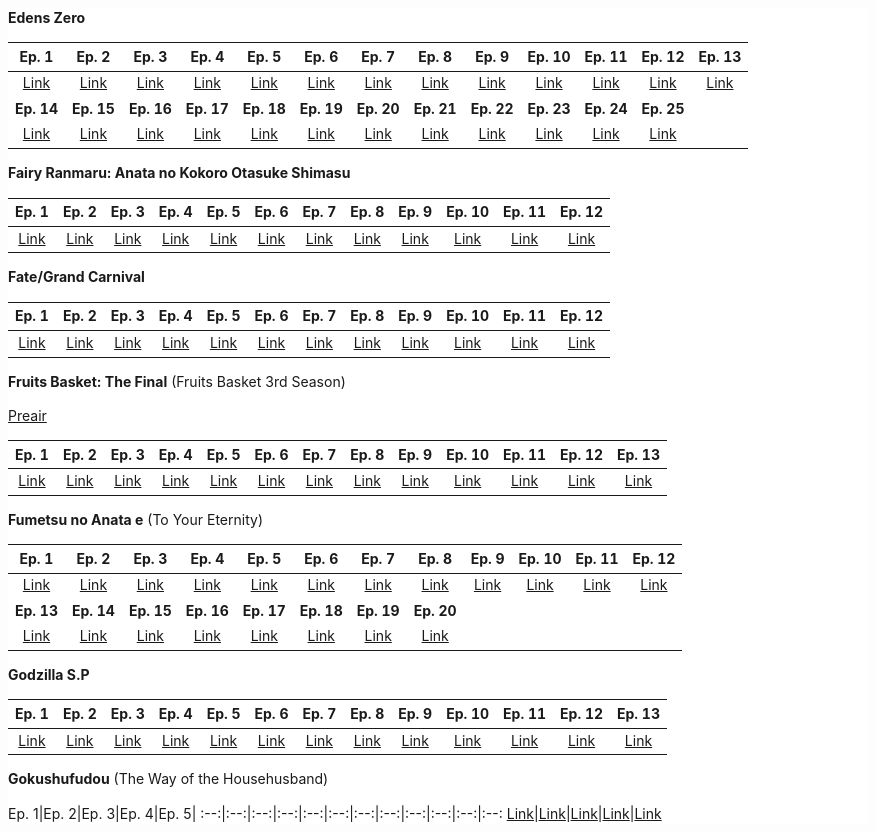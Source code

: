 **Edens Zero**

Ep. 1|Ep. 2|Ep. 3|Ep. 4|Ep. 5|Ep. 6|Ep. 7|Ep. 8|Ep. 9|Ep. 10|Ep. 11|Ep. 12|Ep. 13
:--:|:--:|:--:|:--:|:--:|:--:|:--:|:--:|:--:|:--:|:--:|:--:|:--:
[Link](/moeeim)|[Link](/mt1ye2)|[Link](/mxvzwp)|[Link](/n2slfd)|[Link](/n7x6v7)|[Link](/nd7gnh)|[Link](/nirxuw)|[Link](/nnsoq0)|[Link](/nt6rwl)|[Link](/nyfqzh)|[Link](/o3n6it)|[Link](/o8jbz5)|[Link](/od5szi)
**Ep. 14**|**Ep. 15**|**Ep. 16**|**Ep. 17**|**Ep. 18**|**Ep. 19**|**Ep. 20**|**Ep. 21**|**Ep. 22**|**Ep. 23**|**Ep. 24**|**Ep. 25**
[Link](/oih6sb)|[Link](/omk082)|[Link](/or4i6e)|[Link](/ow9952)|[Link](/p092mx)|[Link](/p4i7qv)|[Link](/pdfijw)|[Link](/phyl41)|[Link](/pmdvlr)|[Link](/pqqiwq)|[Link](/pvar3d)|[Link](/pzyt4p)

**Fairy Ranmaru: Anata no Kokoro Otasuke Shimasu**

Ep. 1|Ep. 2|Ep. 3|Ep. 4|Ep. 5|Ep. 6|Ep. 7|Ep. 8|Ep. 9|Ep. 10|Ep. 11|Ep. 12
:--:|:--:|:--:|:--:|:--:|:--:|:--:|:--:|:--:|:--:|:--:|:--:
[Link](/mmts3h)|[Link](/mrgih2)|[Link](/mw6p7a)|[Link](/n16a5g)|[Link](/n69brr)|[Link](/nbio3k)|[Link](/nh2j7j)|[Link](/nm9dmp)|[Link](/nrfkz1)|[Link](/nwpsna)|[Link](/o1zcj8)|[Link](/o72o8b)

**Fate/Grand Carnival**

Ep. 1|Ep. 2|Ep. 3|Ep. 4|Ep. 5|Ep. 6|Ep. 7|Ep. 8|Ep. 9|Ep. 10|Ep. 11|Ep. 12
:--:|:--:|:--:|:--:|:--:|:--:|:--:|:--:|:--:|:--:|:--:|:--:
[Link](/nu5uv9)|[Link](/)|[Link](/)|[Link](/)|[Link](/)|[Link](/)|[Link](/)|[Link](/)|[Link](/)|[Link](/)|[Link](/)|[Link](/)

**Fruits Basket: The Final** (Fruits Basket 3rd Season)

[Preair](/m8wsjr/)

Ep. 1|Ep. 2|Ep. 3|Ep. 4|Ep. 5|Ep. 6|Ep. 7|Ep. 8|Ep. 9|Ep. 10|Ep. 11|Ep. 12|Ep. 13
:--:|:--:|:--:|:--:|:--:|:--:|:--:|:--:|:--:|:--:|:--:|:--:|:--:
[Link](/mkq7gz)|[Link](/mpizbz)|[Link](/mu5y5g)|[Link](/mz34zn)|[Link](/n420kw)|[Link](/n9awm1)|[Link](/nemeeh)|[Link](/nk3g83)|[Link](/np8vr2)|[Link](/nusjvj)|[Link](/nzs9na)|[Link](/o50o24)|[Link](/o9p89m)

**Fumetsu no Anata e** (To Your Eternity)

Ep. 1|Ep. 2|Ep. 3|Ep. 4|Ep. 5|Ep. 6|Ep. 7|Ep. 8|Ep. 9|Ep. 10|Ep. 11|Ep. 12
:--:|:--:|:--:|:--:|:--:|:--:|:--:|:--:|:--:|:--:|:--:|:--:
[Link](/mphiwr)|[Link](/mu4l75)|[Link](/mz1so4)|[Link](/n40khw)|[Link](/n99hh1)|[Link](/nekvs8)|[Link](/nk244w)|[Link](/np7h3c)|[Link](/nugydc)|[Link](/nzqrk3)|[Link](/o4z7sk)|[Link](/o9nx54)
**Ep. 13**|**Ep. 14**|**Ep. 15**|**Ep. 16**|**Ep. 17**|**Ep. 18**|**Ep. 19**|**Ep. 20**|
[Link](/oiut3e)|[Link](/onho0a)|[Link](/os2h7c)|[Link](/owi6wo)|[Link](/p15122)|[Link](/p5joyw)|[Link](/pa3hqa)|[Link](/pelr11)

**Godzilla S.P**

Ep. 1|Ep. 2|Ep. 3|Ep. 4|Ep. 5|Ep. 6|Ep. 7|Ep. 8|Ep. 9|Ep. 10|Ep. 11|Ep. 12|Ep. 13
:--:|:--:|:--:|:--:|:--:|:--:|:--:|:--:|:--:|:--:|:--:|:--:|:--:
[Link](/mhvrck)|[Link](/mmzday)|[Link](/mqyobw)|[Link](/mwhiin)|[Link](/n0mwug)|[Link](/n5pi8x)|[Link](/nbf09f)|[Link](/nbf0l8)|[Link](/ng91jz)|[Link](/nljacx)|[Link](/nqo0n8)|[Link](/nvy4as)|[Link](/o175vg)

**Gokushufudou** (The Way of the Househusband)

Ep. 1|Ep. 2|Ep. 3|Ep. 4|Ep. 5|
:--:|:--:|:--:|:--:|:--:|:--:|:--:|:--:|:--:|:--:|:--:|:--:
[Link](/mmm5c9)|[Link](/mmm5fj)|[Link](/mmm5hd)|[Link](/mmm5ir)|[Link](/mmm5k2)
